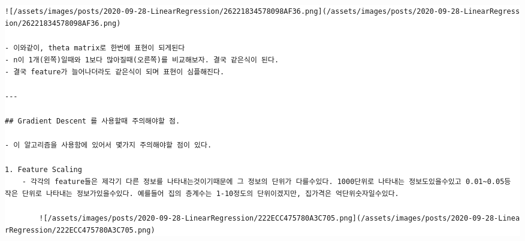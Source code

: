     ![/assets/images/posts/2020-09-28-LinearRegression/26221834578098AF36.png](/assets/images/posts/2020-09-28-LinearRegression/26221834578098AF36.png)

    - 이와같이, theta matrix로 한번에 표현이 되게된다
    - n이 1개(왼쪽)일때와 1보다 많아질때(오른쪽)를 비교해보자. 결국 같은식이 된다.
    - 결국 feature가 늘어나더라도 같은식이 되며 표현이 심플해진다.

    ---

    ## Gradient Descent 를 사용할때 주의해야할 점.

    - 이 알고리즘을 사용함에 있어서 몇가지 주의해야할 점이 있다.

    1. Feature Scaling
        - 각각의 feature들은 제각기 다른 정보를 나타내는것이기때문에 그 정보의 단위가 다를수있다. 1000단위로 나타내는 정보도있을수있고 0.01~0.05등 작은 단위로 나타내는 정보가있을수있다. 예를들어 집의 층계수는 1-10정도의 단위이겠지만, 집가격은 억단위숫자일수있다.

            ![/assets/images/posts/2020-09-28-LinearRegression/222ECC475780A3C705.png](/assets/images/posts/2020-09-28-LinearRegression/222ECC475780A3C705.png)
